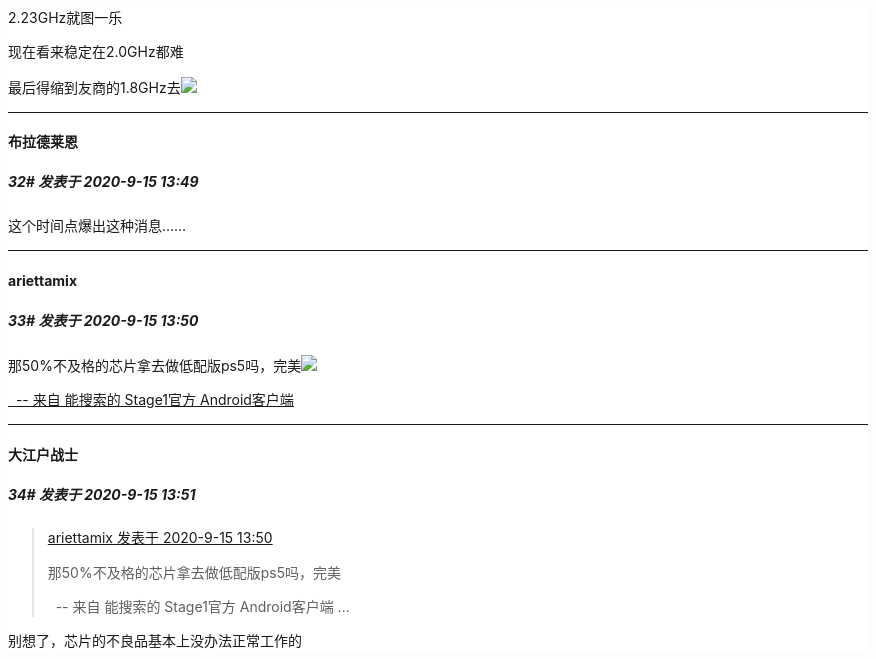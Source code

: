 


2.23GHz就图一乐

现在看来稳定在2.0GHz都难

最后得缩到友商的1.8GHz去<img src="https://static.saraba1st.com/image/smiley/face2017/067.png" referrerpolicy="no-referrer">







*****

####  布拉德莱恩  
##### 32#       发表于 2020-9-15 13:49




这个时间点爆出这种消息……







*****

####  ariettamix  
##### 33#       发表于 2020-9-15 13:50




那50%不及格的芯片拿去做低配版ps5吗，完美<img src="https://static.saraba1st.com/image/smiley/face2017/001.png" referrerpolicy="no-referrer">

[  -- 来自 能搜索的 Stage1官方 Android客户端](https://www.coolapk.com/apk/140634)







*****

####  大江户战士  
##### 34#       发表于 2020-9-15 13:51



<blockquote><a href="httphttps://bbs.saraba1st.com/2b/forum.php?mod=redirect&amp;goto=findpost&amp;pid=48742383&amp;ptid=1959980" target="_blank">ariettamix 发表于 2020-9-15 13:50</a>

那50%不及格的芯片拿去做低配版ps5吗，完美


  -- 来自 能搜索的 Stage1官方 Android客户端 ...</blockquote>
别想了，芯片的不良品基本上没办法正常工作的




